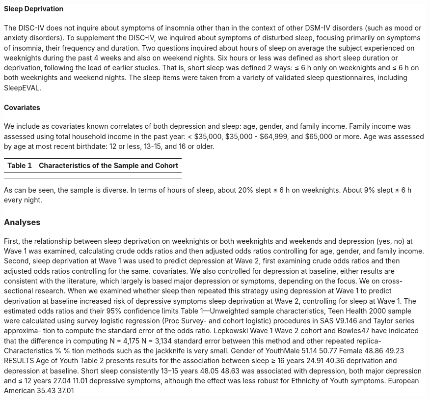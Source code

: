 #### Sleep Deprivation
The DISC-IV does not inquire about symptoms of insomnia other than in the context of other DSM-IV disorders (such as mood or anxiety disorders). To supplement the DISC-IV, we inquired about symptoms of disturbed sleep, focusing primarily on symptoms of insomnia, their frequency and duration. Two questions inquired about hours of sleep on average the subject experienced on weeknights during the past 4 weeks and also on weekend nights. Six hours or less was defined as short sleep duration or deprivation, following the lead of earlier studies. That is, short sleep was defined 2 ways: ≤ 6 h only on weeknights and ≤ 6 h on both weeknights and weekend nights. The sleep items were taken from a variety of validated sleep questionnaires, including SleepEVAL.

#### Covariates
We include as covariates known correlates of both depression and sleep: age, gender, and family income. Family income was assessed using total household income in the past year: < $35,000, $35,000 - $64,999, and $65,000 or more. Age was assessed by age at most recent birthdate: 12 or less, 13-15, and 16 or older.

| Table 1 | Characteristics of the Sample and Cohort |
|---------|-------------------------------------------|
|         |                                           |
|         |                                           |

As can be seen, the sample is diverse. In terms of hours of sleep, about 20% slept ≤ 6 h on weeknights. About 9% slept ≤ 6 h every night.

### Analyses
First, the relationship between sleep deprivation on weeknights or both weeknights and weekends and depression (yes, no) at Wave 1 was examined, calculating crude odds ratios and then adjusted odds ratios controlling for age, gender, and family income. Second, sleep deprivation at Wave 1 was used to predict depression at Wave 2, first examining crude odds ratios and then adjusted odds ratios controlling for the same. covariates. We also controlled for depression at baseline, either                             results are consistent with the literature, which largely is based
major depression or symptoms, depending on the focus. We                                      on cross-sectional research. When we examined whether sleep
then repeated this strategy using depression at Wave 1 to predict                             deprivation at baseline increased risk of depressive symptoms
sleep deprivation at Wave 2, controlling for sleep at Wave 1.
The estimated odds ratios and their 95% confidence limits                                    Table 1—Unweighted sample characteristics, Teen Health 2000 sample
were calculated using survey logistic regression (Proc Survey-                                   and cohort
logistic) procedures in SAS V9.146 and Taylor series approxima-
tion to compute the standard error of the odds ratio. Lepkowski                                                                              Wave 1         Wave 2 cohort
and Bowles47        have indicated that the difference in computing                                                                         N = 4,175          N = 3,134
standard error between this method and other repeated replica-                                     Characteristics                               %                 %
tion methods such as the jackknife is very small.                                                     Gender of YouthMale                      51.14             50.77
Female                                 48.86             49.23
RESULTS                                                                                               Age of Youth
Table 2 presents results for the association between sleep                                          ≥ 16 years                             24.91             40.36
deprivation and depression at baseline. Short sleep consistently                                        13–15 years                            48.05             48.63
was associated with depression, both major depression and                                               ≤ 12 years                             27.04              11.01
depressive symptoms, although the effect was less robust for                                          Ethnicity of Youth
symptoms.                                                                                               European American                      35.43             37.01